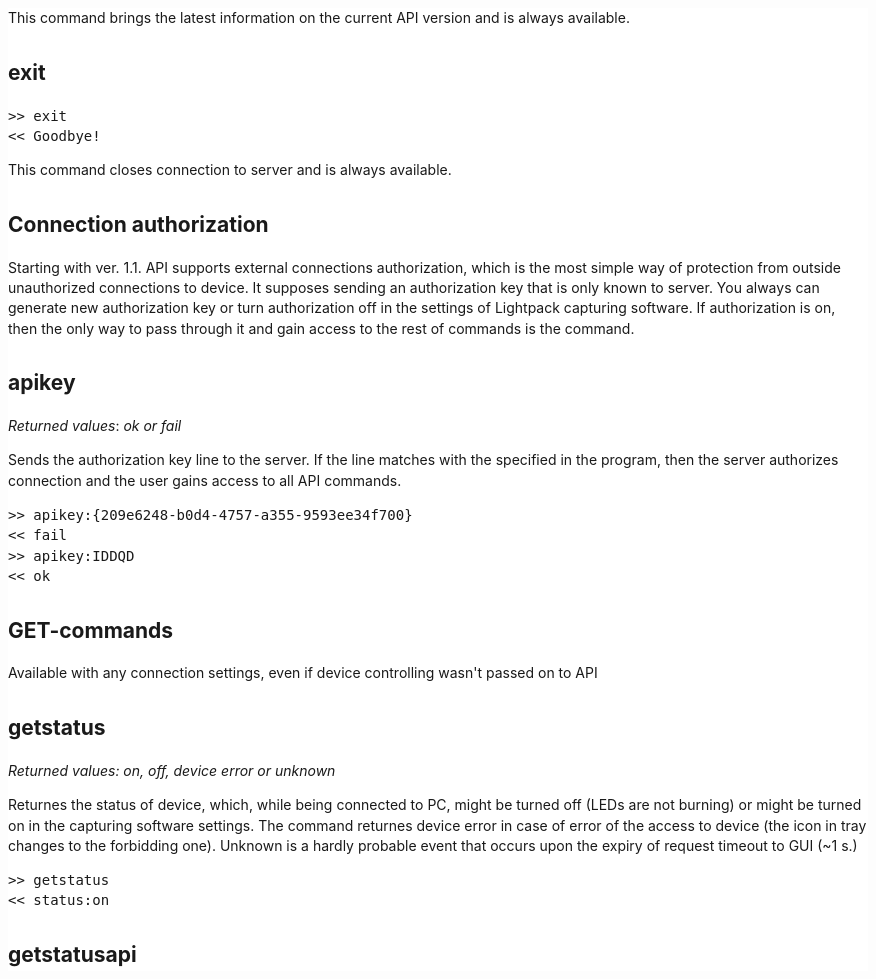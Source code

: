 This command brings the latest information on the current API version and is always available.

## exit

<pre>
>> exit
&lt;&lt; Goodbye!
</pre>

This command closes connection to server and is always available.

## Connection authorization

Starting with ver. 1.1. API supports external connections authorization, which is the most simple way of protection from outside unauthorized connections to device. It supposes sending an authorization key that is only known to server. You always can generate new authorization key or turn authorization off in the settings of Lightpack capturing software. If authorization is on, then the only way to pass through it and gain access to the rest of commands is the command.

## apikey

*Returned values*: *ok or fail*

Sends the authorization key line to the server. If the line matches with the specified in the program, then the server authorizes connection and the user gains access to all API commands. 

<pre>
>> apikey:{209e6248-b0d4-4757-a355-9593ee34f700}
&lt;&lt; fail
>> apikey:IDDQD
&lt;&lt; ok
</pre>

## GET-commands

Available with any connection settings, even if device controlling wasn't passed on to API

## getstatus

*Returned values: on, off, device error or unknown*

Returnes the status of device, which, while being connected to PC, might be turned off (LEDs are not burning) or might be turned on in the capturing software settings. The command returnes device error in case of error of the access to device (the icon in tray changes to the forbidding one). Unknown is a hardly probable event that occurs upon the expiry of request timeout to GUI (~1 s.)  

<pre>
>> getstatus
&lt;&lt; status:on
</pre>

## getstatusapi
